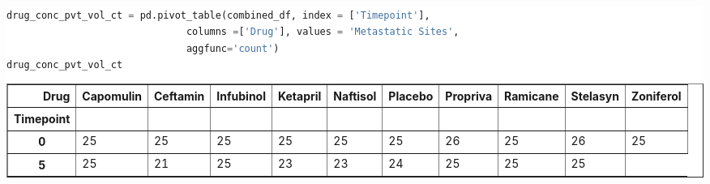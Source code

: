 
```python
drug_conc_pvt_vol_ct = pd.pivot_table(combined_df, index = ['Timepoint'], 
                               columns =['Drug'], values = 'Metastatic Sites', 
                               aggfunc='count')
drug_conc_pvt_vol_ct
```




<div>

<table border="1" class="dataframe">
  <thead>
    <tr style="text-align: right;">
      <th>Drug</th>
      <th>Capomulin</th>
      <th>Ceftamin</th>
      <th>Infubinol</th>
      <th>Ketapril</th>
      <th>Naftisol</th>
      <th>Placebo</th>
      <th>Propriva</th>
      <th>Ramicane</th>
      <th>Stelasyn</th>
      <th>Zoniferol</th>
    </tr>
    <tr>
      <th>Timepoint</th>
      <th></th>
      <th></th>
      <th></th>
      <th></th>
      <th></th>
      <th></th>
      <th></th>
      <th></th>
      <th></th>
      <th></th>
    </tr>
  </thead>
  <tbody>
    <tr>
      <th>0</th>
      <td>25</td>
      <td>25</td>
      <td>25</td>
      <td>25</td>
      <td>25</td>
      <td>25</td>
      <td>26</td>
      <td>25</td>
      <td>26</td>
      <td>25</td>
    </tr>
    <tr>
      <th>5</th>
      <td>25</td>
      <td>21</td>
      <td>25</td>
      <td>23</td>
      <td>23</td>
      <td>24</td>
      <td>25</td>
      <td>25</td>
      <td>25</td>
